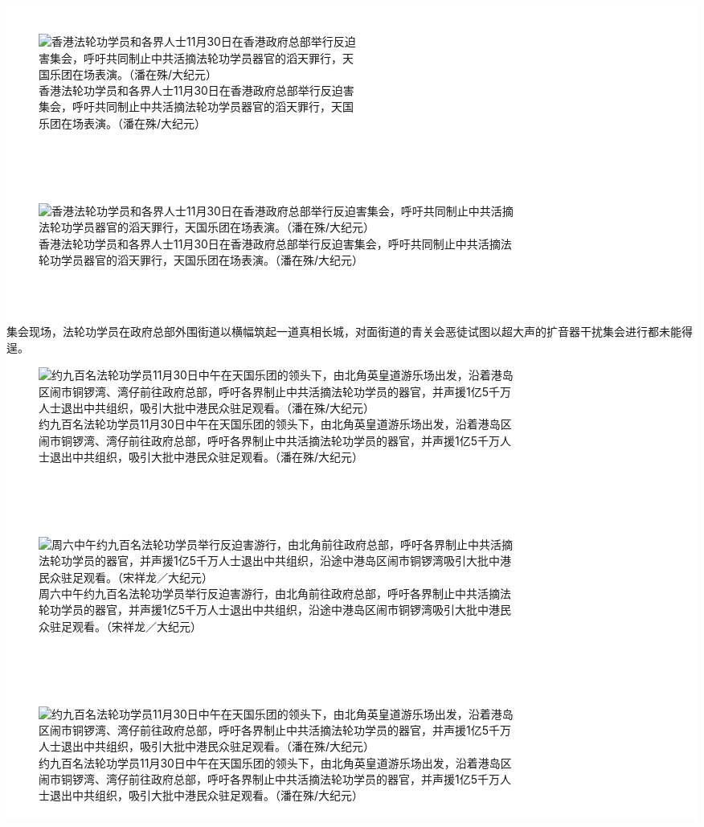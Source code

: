   <br/>
  <figure aria-describedby="caption-attachment-5674625" class="wp-caption aligncenter" id="attachment_5674625" style="width: 399px">
   <ok href=" https://i.epochtimes.com/assets/uploads/2013/11/131130065930100590.jpg" rel="noreferrer noopener" target="_blank">
    <img alt="香港法轮功学员和各界人士11月30日在香港政府总部举行反迫害集会，呼吁共同制止中共活摘法轮功学员器官的滔天罪行，天国乐团在场表演。（潘在殊/大纪元）" class="size-large wp-image-5674625" src="https://i.epochtimes.com/assets/uploads/2013/11/131130065930100590.jpg" title="香港法轮功学员和各界人士11月30日在香港政府总部举行反迫害集会，呼吁共同制止中共活摘法轮功学员器官的滔天罪行，天国乐团在场表演。（潘在殊/大纪元）"/>
   </ok>
   <br/><figcaption class="wp-caption-text" id="caption-attachment-5674625">
    香港法轮功学员和各界人士11月30日在香港政府总部举行反迫害集会，呼吁共同制止中共活摘法轮功学员器官的滔天罪行，天国乐团在场表演。（潘在殊/大纪元）
   </figcaption><br/>
  </figure><br/>
  <br/>
  <figure aria-describedby="caption-attachment-5674631" class="wp-caption aligncenter" id="attachment_5674631" style="width: 600px">
   <ok href=" https://i.epochtimes.com/assets/uploads/2013/11/131130065911100590-600x400.jpg" rel="noreferrer noopener" target="_blank">
    <img alt="香港法轮功学员和各界人士11月30日在香港政府总部举行反迫害集会，呼吁共同制止中共活摘法轮功学员器官的滔天罪行，天国乐团在场表演。（潘在殊/大纪元）" class="size-large wp-image-5674631" src="https://i.epochtimes.com/assets/uploads/2013/11/131130065911100590-600x400.jpg" title="香港法轮功学员和各界人士11月30日在香港政府总部举行反迫害集会，呼吁共同制止中共活摘法轮功学员器官的滔天罪行，天国乐团在场表演。（潘在殊/大纪元）"/>
   </ok>
   <br/><figcaption class="wp-caption-text" id="caption-attachment-5674631">
    香港法轮功学员和各界人士11月30日在香港政府总部举行反迫害集会，呼吁共同制止中共活摘法轮功学员器官的滔天罪行，天国乐团在场表演。（潘在殊/大纪元）
   </figcaption><br/>
  </figure><br/>
 </p>
 <p>
  集会现场，法轮功学员在政府总部外围街道以横幅筑起一道真相长城，对面街道的青关会恶徒试图以超大声的扩音器干扰集会进行都未能得逞。
 </p>
 <p>
  <figure aria-describedby="caption-attachment-5674638" class="wp-caption aligncenter" id="attachment_5674638" style="width: 600px">
   <ok href=" https://i.epochtimes.com/assets/uploads/2013/11/131130094728100590-600x400.jpg" rel="noreferrer noopener" target="_blank">
    <img alt="约九百名法轮功学员11月30日中午在天国乐团的领头下，由北角英皇道游乐场出发，沿着港岛区闹市铜锣湾、湾仔前往政府总部，呼吁各界制止中共活摘法轮功学员的器官，并声援1亿5千万人士退出中共组织，吸引大批中港民众驻足观看。（潘在殊/大纪元）" class="size-large wp-image-5674638" src="https://i.epochtimes.com/assets/uploads/2013/11/131130094728100590-600x400.jpg" title="约九百名法轮功学员11月30日中午在天国乐团的领头下，由北角英皇道游乐场出发，沿着港岛区闹市铜锣湾、湾仔前往政府总部，呼吁各界制止中共活摘法轮功学员的器官，并声援1亿5千万人士退出中共组织，吸引大批中港民众驻足观看。（潘在殊/大纪元）"/>
   </ok>
   <br/><figcaption class="wp-caption-text" id="caption-attachment-5674638">
    约九百名法轮功学员11月30日中午在天国乐团的领头下，由北角英皇道游乐场出发，沿着港岛区闹市铜锣湾、湾仔前往政府总部，呼吁各界制止中共活摘法轮功学员的器官，并声援1亿5千万人士退出中共组织，吸引大批中港民众驻足观看。（潘在殊/大纪元）
   </figcaption><br/>
  </figure><br/>
  <br/>
  <figure aria-describedby="caption-attachment-5674646" class="wp-caption aligncenter" id="attachment_5674646" style="width: 600px">
   <ok href=" https://i.epochtimes.com/assets/uploads/2013/11/131130095043100311-600x400.jpg" rel="noreferrer noopener" target="_blank">
    <img alt="周六中午约九百名法轮功学员举行反迫害游行，由北角前往政府总部，呼吁各界制止中共活摘法轮功学员的器官，并声援1亿5千万人士退出中共组织，沿途中港岛区闹市铜锣湾吸引大批中港民众驻足观看。（宋祥龙／大纪元）" class="size-large wp-image-5674646" src="https://i.epochtimes.com/assets/uploads/2013/11/131130095043100311-600x400.jpg" title="周六中午约九百名法轮功学员举行反迫害游行，由北角前往政府总部，呼吁各界制止中共活摘法轮功学员的器官，并声援1亿5千万人士退出中共组织，沿途中港岛区闹市铜锣湾吸引大批中港民众驻足观看。（宋祥龙／大纪元）"/>
   </ok>
   <br/><figcaption class="wp-caption-text" id="caption-attachment-5674646">
    周六中午约九百名法轮功学员举行反迫害游行，由北角前往政府总部，呼吁各界制止中共活摘法轮功学员的器官，并声援1亿5千万人士退出中共组织，沿途中港岛区闹市铜锣湾吸引大批中港民众驻足观看。（宋祥龙／大纪元）
   </figcaption><br/>
  </figure><br/>
  <br/>
  <figure aria-describedby="caption-attachment-5674654" class="wp-caption aligncenter" id="attachment_5674654" style="width: 600px">
   <ok href=" https://i.epochtimes.com/assets/uploads/2013/11/131130104738100590-600x400.jpg" rel="noreferrer noopener" target="_blank">
    <img alt="约九百名法轮功学员11月30日中午在天国乐团的领头下，由北角英皇道游乐场出发，沿着港岛区闹市铜锣湾、湾仔前往政府总部，呼吁各界制止中共活摘法轮功学员的器官，并声援1亿5千万人士退出中共组织，吸引大批中港民众驻足观看。（潘在殊/大纪元）" class="size-large wp-image-5674654" src="https://i.epochtimes.com/assets/uploads/2013/11/131130104738100590-600x400.jpg" title="约九百名法轮功学员11月30日中午在天国乐团的领头下，由北角英皇道游乐场出发，沿着港岛区闹市铜锣湾、湾仔前往政府总部，呼吁各界制止中共活摘法轮功学员的器官，并声援1亿5千万人士退出中共组织，吸引大批中港民众驻足观看。（潘在殊/大纪元）"/>
   </ok>
   <br/><figcaption class="wp-caption-text" id="caption-attachment-5674654">
    约九百名法轮功学员11月30日中午在天国乐团的领头下，由北角英皇道游乐场出发，沿着港岛区闹市铜锣湾、湾仔前往政府总部，呼吁各界制止中共活摘法轮功学员的器官，并声援1亿5千万人士退出中共组织，吸引大批中港民众驻足观看。（潘在殊/大纪元）
   </figcaption><br/>